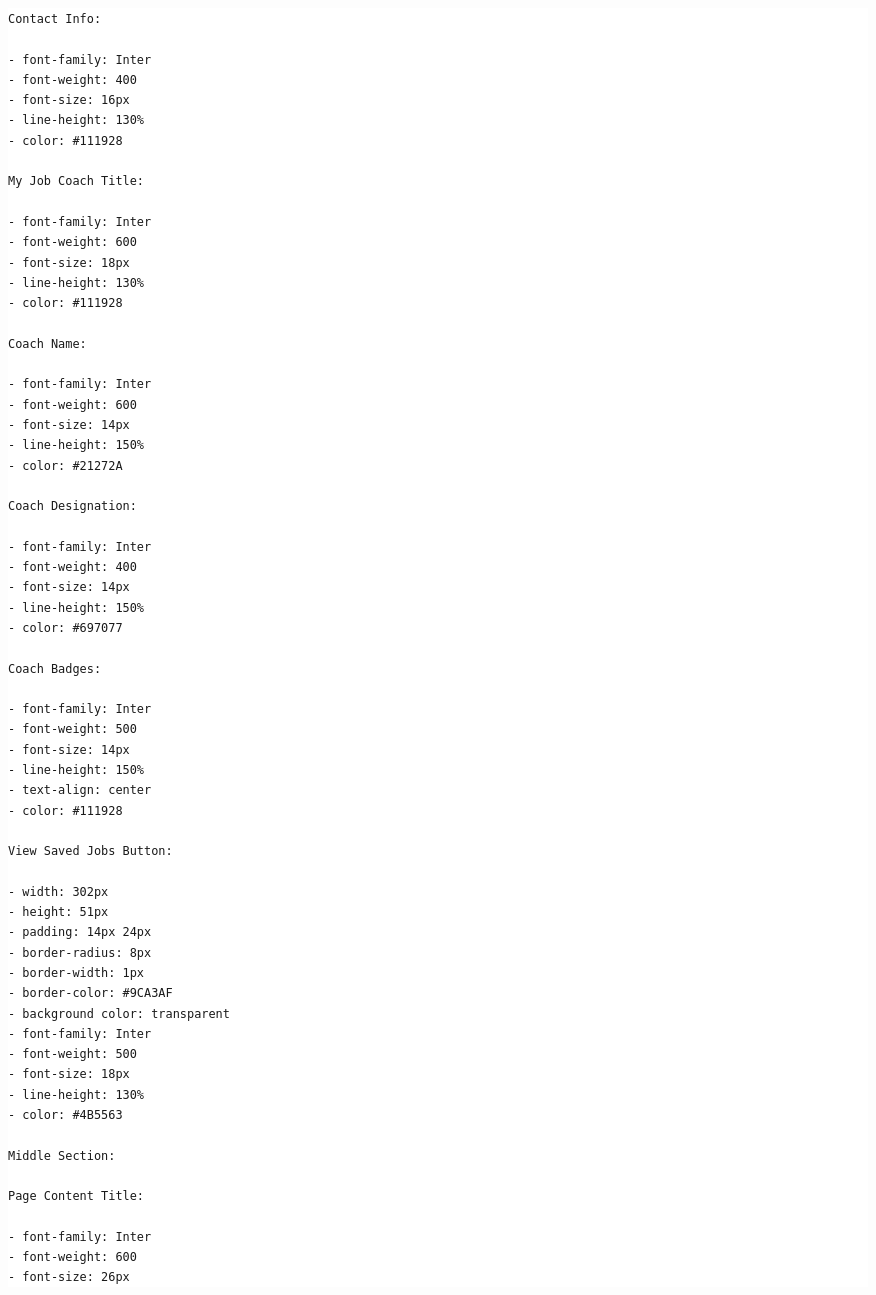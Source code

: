 ```
Contact Info:

- font-family: Inter
- font-weight: 400
- font-size: 16px
- line-height: 130%
- color: #111928

My Job Coach Title:

- font-family: Inter
- font-weight: 600
- font-size: 18px
- line-height: 130%
- color: #111928

Coach Name:

- font-family: Inter
- font-weight: 600
- font-size: 14px
- line-height: 150%
- color: #21272A

Coach Designation:

- font-family: Inter
- font-weight: 400
- font-size: 14px
- line-height: 150%
- color: #697077

Coach Badges:

- font-family: Inter
- font-weight: 500
- font-size: 14px
- line-height: 150%
- text-align: center
- color: #111928

View Saved Jobs Button:

- width: 302px
- height: 51px
- padding: 14px 24px
- border-radius: 8px
- border-width: 1px
- border-color: #9CA3AF
- background color: transparent
- font-family: Inter
- font-weight: 500
- font-size: 18px
- line-height: 130%
- color: #4B5563

Middle Section:

Page Content Title:

- font-family: Inter
- font-weight: 600
- font-size: 26px
```